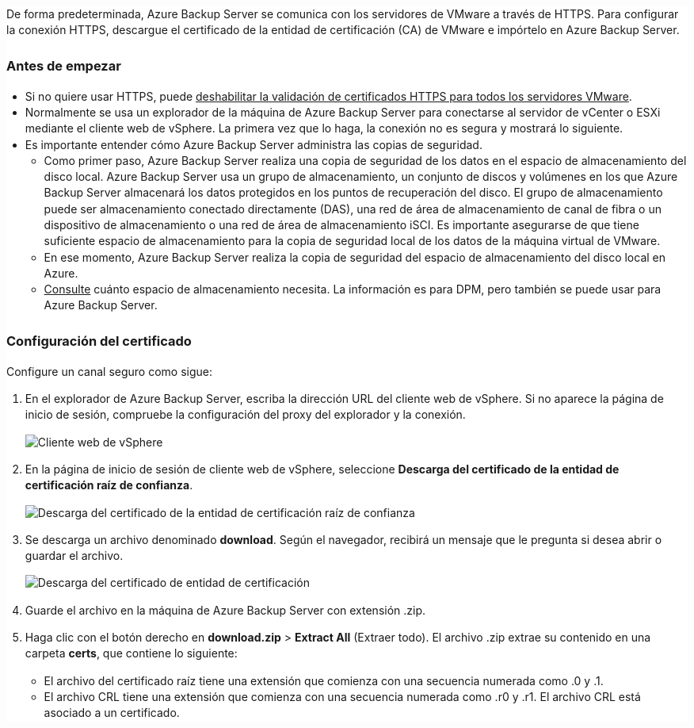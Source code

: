 De forma predeterminada, Azure Backup Server se comunica con los servidores de VMware a través de HTTPS. Para configurar la conexión HTTPS, descargue el certificado de la entidad de certificación (CA) de VMware e impórtelo en Azure Backup Server.

### <a name="before-you-begin"></a>Antes de empezar

- Si no quiere usar HTTPS, puede [deshabilitar la validación de certificados HTTPS para todos los servidores VMware](backup-azure-backup-server-vmware.md#disable-https-certificate-validation).
- Normalmente se usa un explorador de la máquina de Azure Backup Server para conectarse al servidor de vCenter o ESXi mediante el cliente web de vSphere. La primera vez que lo haga, la conexión no es segura y mostrará lo siguiente.
- Es importante entender cómo Azure Backup Server administra las copias de seguridad.
  - Como primer paso, Azure Backup Server realiza una copia de seguridad de los datos en el espacio de almacenamiento del disco local. Azure Backup Server usa un grupo de almacenamiento, un conjunto de discos y volúmenes en los que Azure Backup Server almacenará los datos protegidos en los puntos de recuperación del disco. El grupo de almacenamiento puede ser almacenamiento conectado directamente (DAS), una red de área de almacenamiento de canal de fibra o un dispositivo de almacenamiento o una red de área de almacenamiento iSCI. Es importante asegurarse de que tiene suficiente espacio de almacenamiento para la copia de seguridad local de los datos de la máquina virtual de VMware.
  - En ese momento, Azure Backup Server realiza la copia de seguridad del espacio de almacenamiento del disco local en Azure.
  - [Consulte](/system-center/dpm/create-dpm-protection-groups#figure-out-how-much-storage-space-you-need) cuánto espacio de almacenamiento necesita. La información es para DPM, pero también se puede usar para Azure Backup Server.

### <a name="set-up-the-certificate"></a>Configuración del certificado

Configure un canal seguro como sigue:

1. En el explorador de Azure Backup Server, escriba la dirección URL del cliente web de vSphere. Si no aparece la página de inicio de sesión, compruebe la configuración del proxy del explorador y la conexión.

    ![Cliente web de vSphere](./media/backup-azure-backup-server-vmware/vsphere-web-client.png)

2. En la página de inicio de sesión de cliente web de vSphere, seleccione **Descarga del certificado de la entidad de certificación raíz de confianza**.

    ![Descarga del certificado de la entidad de certificación raíz de confianza](./media/backup-azure-backup-server-vmware/vmware-download-ca-cert-prompt.png)

3. Se descarga un archivo denominado **download**. Según el navegador, recibirá un mensaje que le pregunta si desea abrir o guardar el archivo.

    ![Descarga del certificado de entidad de certificación](./media/backup-azure-backup-server-vmware/download-certs.png)

4. Guarde el archivo en la máquina de Azure Backup Server con extensión .zip.

5. Haga clic con el botón derecho en **download.zip** > **Extract All** (Extraer todo). El archivo .zip extrae su contenido en una carpeta **certs**, que contiene lo siguiente:
   - El archivo del certificado raíz tiene una extensión que comienza con una secuencia numerada como .0 y .1.
   - El archivo CRL tiene una extensión que comienza con una secuencia numerada como .r0 y .r1. El archivo CRL está asociado a un certificado.

